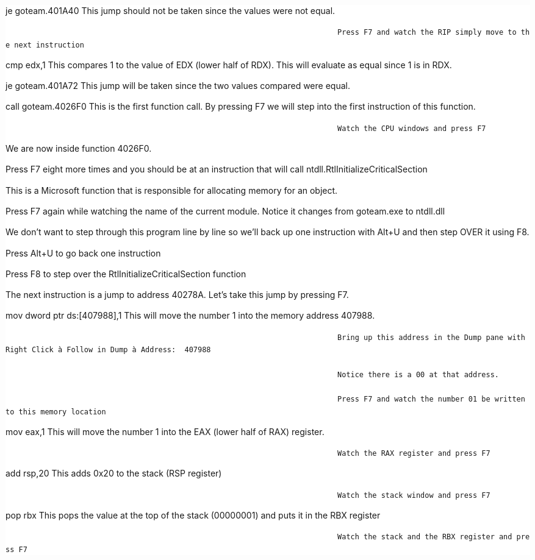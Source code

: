                                                
je goteam.401A40                                           This jump should not be taken since the values were not equal.
 
                                                                                Press F7 and watch the RIP simply move to the next instruction
 
cmp edx,1                                                           This compares 1 to the value of EDX (lower half of RDX).  This will evaluate as equal since 1 is in RDX.
 
je goteam.401A72                                           This jump will be taken since the two values compared were equal.
 
call goteam.4026F0                                          This is the first function call.  By pressing F7 we will step into the first instruction of this function.
 
                                                                                Watch the CPU windows and press F7
 
 
We are now inside function 4026F0.
 
Press F7 eight more times and you should be at an instruction that will call ntdll.RtlInitializeCriticalSection
 
 
This is a Microsoft function that is responsible for allocating memory for an object.
 
Press F7 again while watching the name of the current module.  Notice it changes from goteam.exe to ntdll.dll
 
 
We don’t want to step through this program line by line so we’ll back up one instruction with Alt+U and then step OVER it using F8.
 
Press Alt+U to go back one instruction
 
Press F8 to step over the RtlInitializeCriticalSection function
 
 
The next instruction is a jump to address 40278A.  Let’s take this jump by pressing F7.
 
 
mov dword ptr ds:[407988],1                      This will move the number 1 into the memory address 407988.
 
                                                                                Bring up this address in the Dump pane with Right Click à Follow in Dump à Address:  407988
 
                                                                                Notice there is a 00 at that address.
 
                                                                                Press F7 and watch the number 01 be written to this memory location
 
 
mov eax,1                                                           This will move the number 1 into the EAX (lower half of RAX) register.
 
                                                                                Watch the RAX register and press F7
 
add rsp,20                                                           This adds 0x20 to the stack (RSP register)
 
                                                                                Watch the stack window and press F7
 
pop rbx                                                                This pops the value at the top of the stack (00000001) and puts it in the RBX register
 
                                                                                Watch the stack and the RBX register and press F7
 